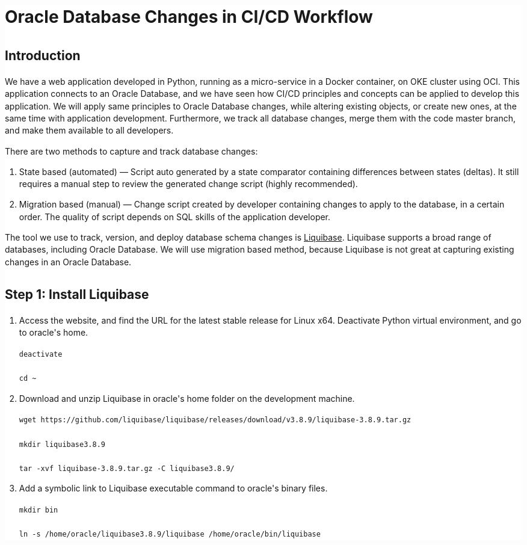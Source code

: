 # Oracle Database Changes in CI/CD Workflow

## Introduction

We have a web application developed in Python, running as a micro-service in a Docker container, on OKE cluster using OCI. This application connects to an Oracle Database, and we have seen how CI/CD principles and concepts can be applied to develop this application. We will apply same principles to Oracle Database changes, while altering existing objects, or create new ones, at the same time with application development. Furthermore, we track all database changes, merge them with the code master branch, and make them available to all developers.

There are two methods to capture and track database changes:

1. State based (automated) — Script auto generated by a state comparator containing differences between states (deltas). It still requires a manual step to review the generated change script (highly recommended).

2. Migration based (manual) — Change script created by developer containing changes to apply to the database, in a certain order. The quality of script depends on SQL skills of the application developer.

The tool we use to track, version, and deploy database schema changes is [Liquibase](https://www.liquibase.org/). Liquibase supports a broad range of databases, including Oracle Database. We will use migration based method, because Liquibase is not great at capturing existing changes in an Oracle Database.

## **Step 1:** Install Liquibase

1. Access the website, and find the URL for the latest stable release for Linux x64. Deactivate Python virtual environment, and go to oracle's home.

    ````
    deactivate

    cd ~
    ````

2. Download and unzip Liquibase in oracle's home folder on the development machine.

    ````
    wget https://github.com/liquibase/liquibase/releases/download/v3.8.9/liquibase-3.8.9.tar.gz

    mkdir liquibase3.8.9

    tar -xvf liquibase-3.8.9.tar.gz -C liquibase3.8.9/
    ````

3. Add a symbolic link to Liquibase executable command to oracle's binary files.

    ````
    mkdir bin

    ln -s /home/oracle/liquibase3.8.9/liquibase /home/oracle/bin/liquibase
    ````
